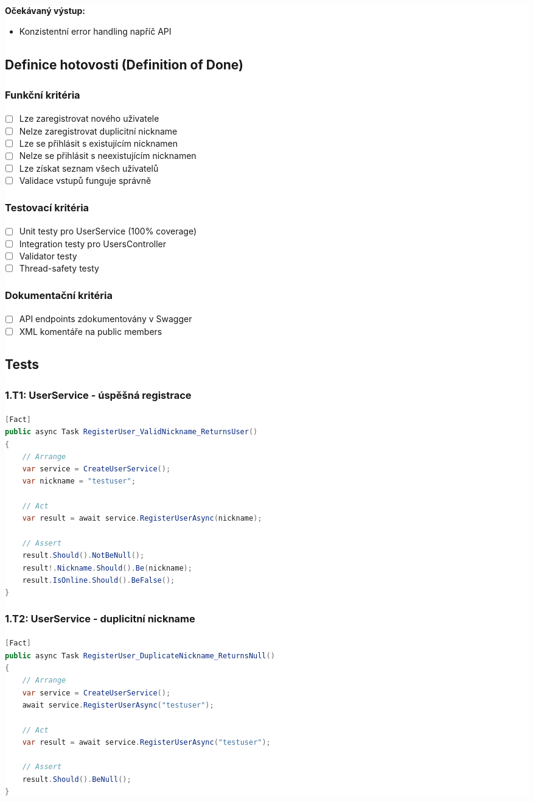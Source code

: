 **Očekávaný výstup:**
- Konzistentní error handling napříč API

## Definice hotovosti (Definition of Done)

### Funkční kritéria
- [ ] Lze zaregistrovat nového uživatele
- [ ] Nelze zaregistrovat duplicitní nickname
- [ ] Lze se přihlásit s existujícím nicknamen
- [ ] Nelze se přihlásit s neexistujícím nicknamen
- [ ] Lze získat seznam všech uživatelů
- [ ] Validace vstupů funguje správně

### Testovací kritéria
- [ ] Unit testy pro UserService (100% coverage)
- [ ] Integration testy pro UsersController
- [ ] Validator testy
- [ ] Thread-safety testy

### Dokumentační kritéria
- [ ] API endpoints zdokumentovány v Swagger
- [ ] XML komentáře na public members

## Tests

### 1.T1: UserService - úspěšná registrace
```csharp
[Fact]
public async Task RegisterUser_ValidNickname_ReturnsUser()
{
    // Arrange
    var service = CreateUserService();
    var nickname = "testuser";

    // Act
    var result = await service.RegisterUserAsync(nickname);

    // Assert
    result.Should().NotBeNull();
    result!.Nickname.Should().Be(nickname);
    result.IsOnline.Should().BeFalse();
}
```

### 1.T2: UserService - duplicitní nickname
```csharp
[Fact]
public async Task RegisterUser_DuplicateNickname_ReturnsNull()
{
    // Arrange
    var service = CreateUserService();
    await service.RegisterUserAsync("testuser");

    // Act
    var result = await service.RegisterUserAsync("testuser");

    // Assert
    result.Should().BeNull();
}
```
